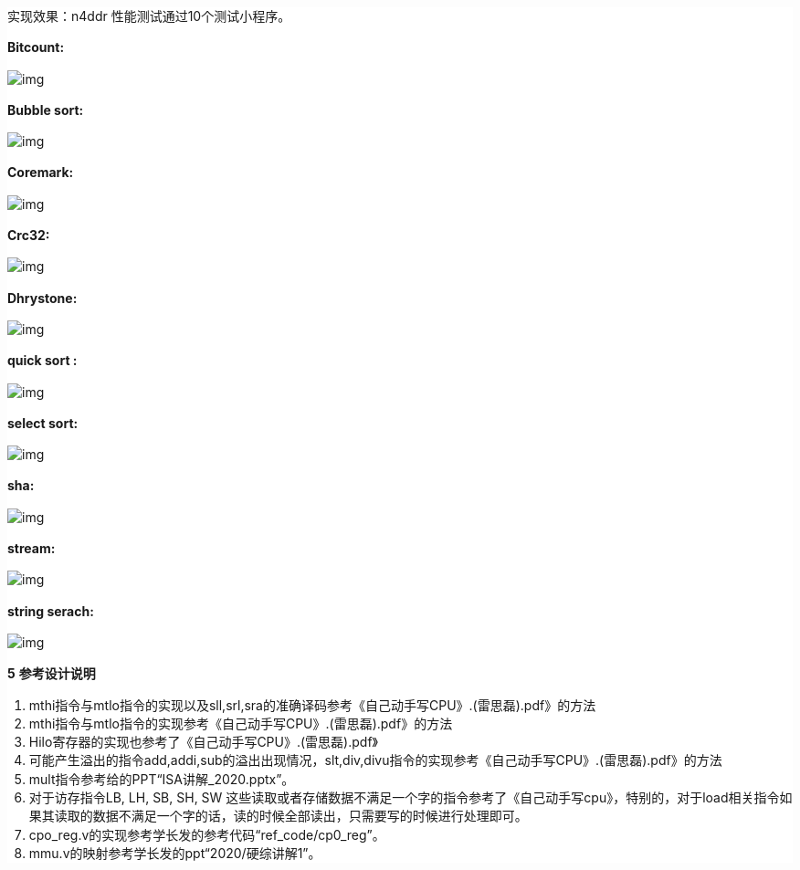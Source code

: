    实现效果：n4ddr 性能测试通过10个测试小程序。

   **Bitcount:**

   ![img](file:///C:\Users\ASUS\AppData\Local\Temp\ksohtml76568\wps1.jpg) 

   **Bubble sort:**

   ![img](file:///C:\Users\ASUS\AppData\Local\Temp\ksohtml76568\wps2.jpg) 

   **Coremark:**

   ![img](file:///C:\Users\ASUS\AppData\Local\Temp\ksohtml76568\wps3.jpg) 

   **Crc32:**

   ![img](file:///C:\Users\ASUS\AppData\Local\Temp\ksohtml76568\wps4.jpg) 

   **Dhrystone:**

   ![img](file:///C:\Users\ASUS\AppData\Local\Temp\ksohtml76568\wps5.jpg)

   **quick sort :**

   ![img](file:///C:\Users\ASUS\AppData\Local\Temp\ksohtml76568\wps6.jpg)

   **select sort:** 

   ![img](file:///C:\Users\ASUS\AppData\Local\Temp\ksohtml76568\wps7.jpg)

   **sha:** 

   ![img](file:///C:\Users\ASUS\AppData\Local\Temp\ksohtml76568\wps8.jpg)

   **stream:** 

   ![img](file:///C:\Users\ASUS\AppData\Local\Temp\ksohtml76568\wps9.jpg)

   **string serach:** 

   ![img](file:///C:\Users\ASUS\AppData\Local\Temp\ksohtml76568\wps10.jpg) 

    

**5** **参考设计说明**

1. mthi指令与mtlo指令的实现以及sll,srl,sra的准确译码参考《自己动手写CPU》.(雷思磊).pdf》的方法
2. mthi指令与mtlo指令的实现参考《自己动手写CPU》.(雷思磊).pdf》的方法
3. Hilo寄存器的实现也参考了《自己动手写CPU》.(雷思磊).pdf》
4. 可能产生溢出的指令add,addi,sub的溢出出现情况，slt,div,divu指令的实现参考《自己动手写CPU》.(雷思磊).pdf》的方法
5. mult指令参考给的PPT“ISA讲解_2020.pptx”。
6. 对于访存指令LB, LH, SB, SH, SW 这些读取或者存储数据不满足一个字的指令参考了《自己动手写cpu》，特别的，对于load相关指令如果其读取的数据不满足一个字的话，读的时候全部读出，只需要写的时候进行处理即可。
7. cpo_reg.v的实现参考学长发的参考代码“ref_code/cp0_reg”。
8. mmu.v的映射参考学长发的ppt“2020/硬综讲解1”。
